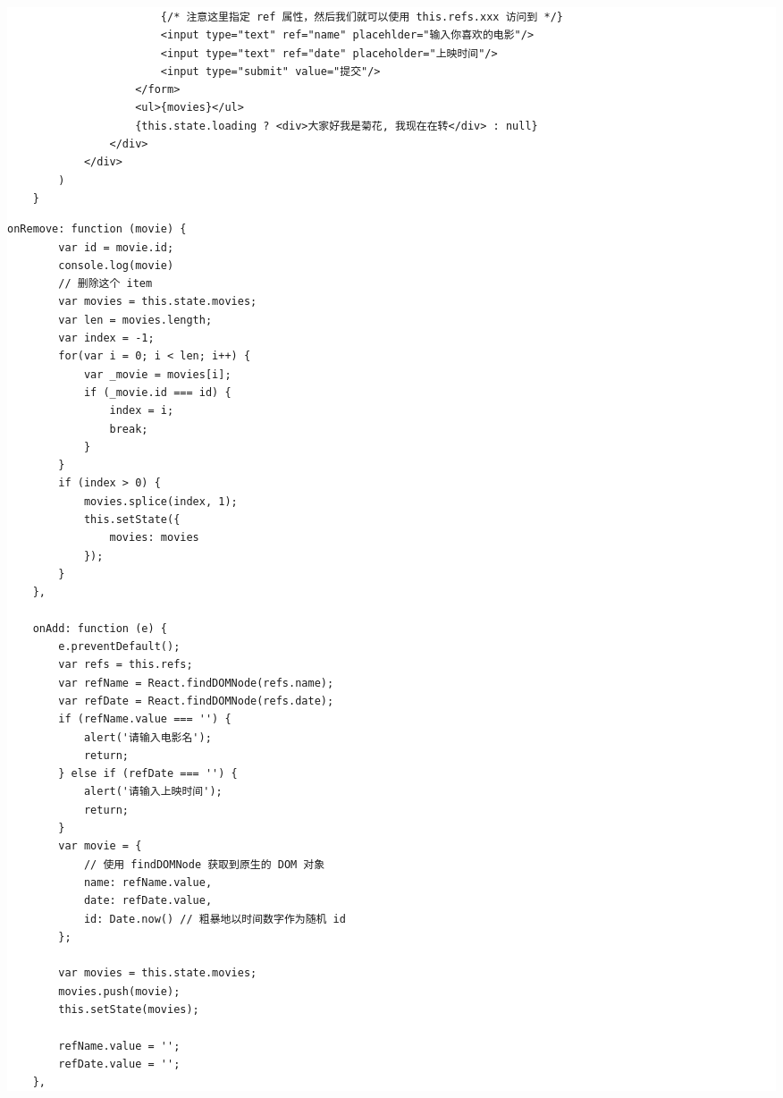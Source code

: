 ```
                        {/* 注意这里指定 ref 属性，然后我们就可以使用 this.refs.xxx 访问到 */}
                        <input type="text" ref="name" placehlder="输入你喜欢的电影"/>
                        <input type="text" ref="date" placeholder="上映时间"/>
                        <input type="submit" value="提交"/>
                    </form>
                    <ul>{movies}</ul>
                    {this.state.loading ? <div>大家好我是菊花, 我现在在转</div> : null}
                </div>
            </div>
        )
    }
```

```
onRemove: function (movie) {
        var id = movie.id;
        console.log(movie)
        // 删除这个 item
        var movies = this.state.movies;
        var len = movies.length;
        var index = -1;
        for(var i = 0; i < len; i++) {
            var _movie = movies[i];
            if (_movie.id === id) {
                index = i;
                break;
            }
        }
        if (index > 0) {
            movies.splice(index, 1);
            this.setState({
                movies: movies
            });
        }
    },

    onAdd: function (e) {
        e.preventDefault();
        var refs = this.refs;
        var refName = React.findDOMNode(refs.name);
        var refDate = React.findDOMNode(refs.date);
        if (refName.value === '') {
            alert('请输入电影名');
            return;
        } else if (refDate === '') {
            alert('请输入上映时间');
            return;
        }
        var movie = {
            // 使用 findDOMNode 获取到原生的 DOM 对象
            name: refName.value,
            date: refDate.value,
            id: Date.now() // 粗暴地以时间数字作为随机 id
        };

        var movies = this.state.movies;
        movies.push(movie);
        this.setState(movies);

        refName.value = '';
        refDate.value = '';
    },
```
